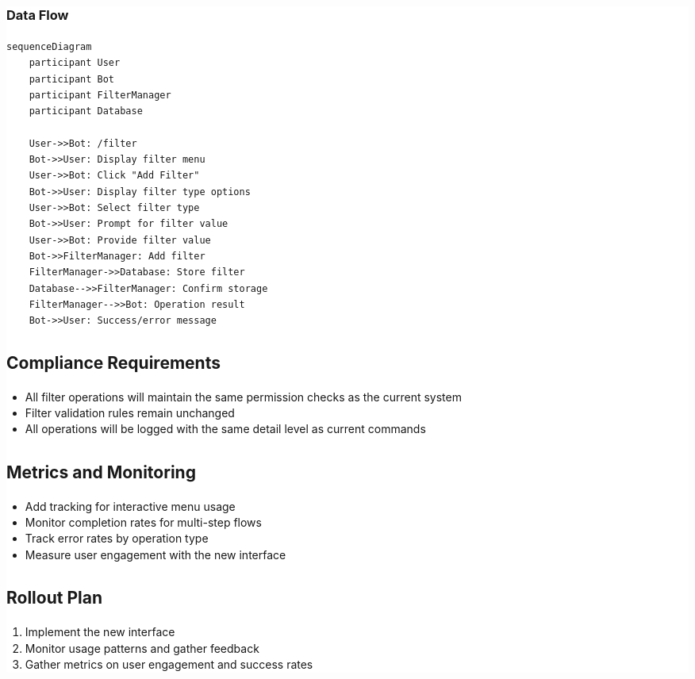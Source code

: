 ### Data Flow
```mermaid
sequenceDiagram
    participant User
    participant Bot
    participant FilterManager
    participant Database

    User->>Bot: /filter
    Bot->>User: Display filter menu
    User->>Bot: Click "Add Filter"
    Bot->>User: Display filter type options
    User->>Bot: Select filter type
    Bot->>User: Prompt for filter value
    User->>Bot: Provide filter value
    Bot->>FilterManager: Add filter
    FilterManager->>Database: Store filter
    Database-->>FilterManager: Confirm storage
    FilterManager-->>Bot: Operation result
    Bot->>User: Success/error message
```

## Compliance Requirements
- All filter operations will maintain the same permission checks as the current system
- Filter validation rules remain unchanged
- All operations will be logged with the same detail level as current commands

## Metrics and Monitoring
- Add tracking for interactive menu usage
- Monitor completion rates for multi-step flows
- Track error rates by operation type
- Measure user engagement with the new interface

## Rollout Plan
1. Implement the new interface
2. Monitor usage patterns and gather feedback
3. Gather metrics on user engagement and success rates